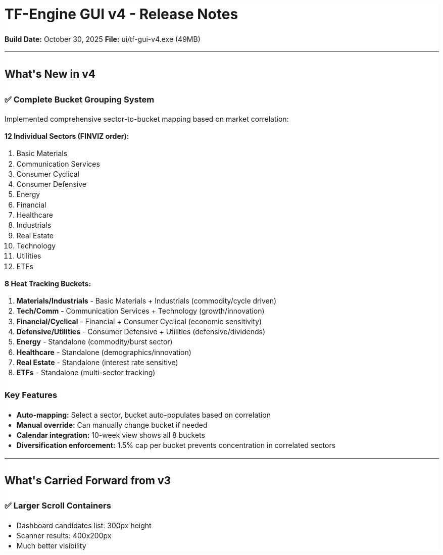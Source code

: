 # TF-Engine GUI v4 - Release Notes

**Build Date:** October 30, 2025
**File:** ui/tf-gui-v4.exe (49MB)

---

## What's New in v4

### ✅ Complete Bucket Grouping System

Implemented comprehensive sector-to-bucket mapping based on market correlation:

**12 Individual Sectors (FINVIZ order):**
1. Basic Materials
2. Communication Services
3. Consumer Cyclical
4. Consumer Defensive
5. Energy
6. Financial
7. Healthcare
8. Industrials
9. Real Estate
10. Technology
11. Utilities
12. ETFs

**8 Heat Tracking Buckets:**
1. **Materials/Industrials** - Basic Materials + Industrials (commodity/cycle driven)
2. **Tech/Comm** - Communication Services + Technology (growth/innovation)
3. **Financial/Cyclical** - Financial + Consumer Cyclical (economic sensitivity)
4. **Defensive/Utilities** - Consumer Defensive + Utilities (defensive/dividends)
5. **Energy** - Standalone (commodity/burst sector)
6. **Healthcare** - Standalone (demographics/innovation)
7. **Real Estate** - Standalone (interest rate sensitive)
8. **ETFs** - Standalone (multi-sector tracking)

### Key Features

- **Auto-mapping:** Select a sector, bucket auto-populates based on correlation
- **Manual override:** Can manually change bucket if needed
- **Calendar integration:** 10-week view shows all 8 buckets
- **Diversification enforcement:** 1.5% cap per bucket prevents concentration in correlated sectors

---

## What's Carried Forward from v3

### ✅ Larger Scroll Containers
- Dashboard candidates list: 300px height
- Scanner results: 400x200px
- Much better visibility
